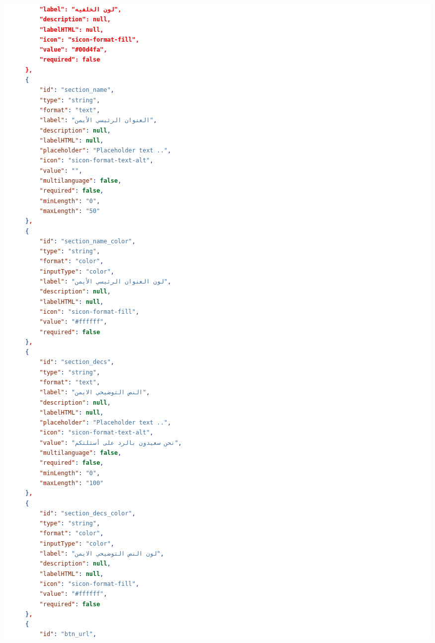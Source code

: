 ```json
          "label": "لون الخلفيه",
          "description": null,
          "labelHTML": null,
          "icon": "sicon-format-fill",
          "value": "#00d4fa",
          "required": false
      },
      {
          "id": "section_name",
          "type": "string",
          "format": "text",
          "label": "العنوان الرئيسي الأيمن",
          "description": null,
          "labelHTML": null,
          "placeholder": "Placeholder text ..",
          "icon": "sicon-format-text-alt",
          "value": "",
          "multilanguage": false,
          "required": false,
          "minLength": "0",
          "maxLength": "50"
      },
      {
          "id": "section_name_color",
          "type": "string",
          "format": "color",
          "inputType": "color",
          "label": "لون العنوان الرئيسي الأيمن",
          "description": null,
          "labelHTML": null,
          "icon": "sicon-format-fill",
          "value": "#ffffff",
          "required": false
      },
      {
          "id": "section_decs",
          "type": "string",
          "format": "text",
          "label": "النص التوضيحي الايمن",
          "description": null,
          "labelHTML": null,
          "placeholder": "Placeholder text ..",
          "icon": "sicon-format-text-alt",
          "value": "نحن سعيدون بالرد على أسئلتكم",
          "multilanguage": false,
          "required": false,
          "minLength": "0",
          "maxLength": "100"
      },
      {
          "id": "section_decs_color",
          "type": "string",
          "format": "color",
          "inputType": "color",
          "label": "لون النص التوضيحي الايمن",
          "description": null,
          "labelHTML": null,
          "icon": "sicon-format-fill",
          "value": "#ffffff",
          "required": false
      },
      {
          "id": "btn_url",
```